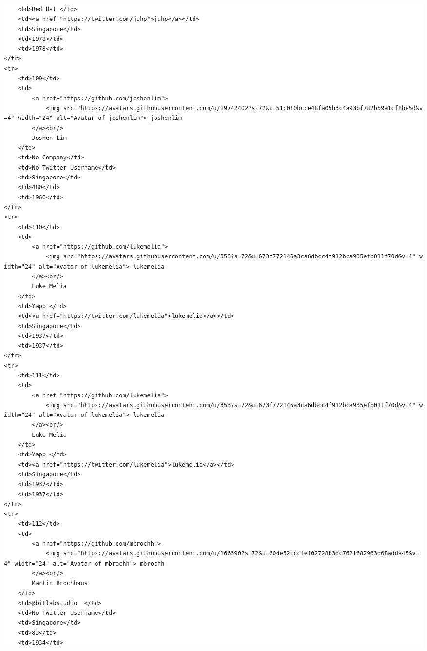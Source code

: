 		<td>Red Hat </td>
		<td><a href="https://twitter.com/juhp">juhp</a></td>
		<td>Singapore</td>
		<td>1978</td>
		<td>1978</td>
	</tr>
	<tr>
		<td>109</td>
		<td>
			<a href="https://github.com/joshenlim">
				<img src="https://avatars.githubusercontent.com/u/19742402?s=72&u=51c010bcce48fa05b3c4a93bf782b59a1cf8be5d&v=4" width="24" alt="Avatar of joshenlim"> joshenlim
			</a><br/>
			Joshen Lim
		</td>
		<td>No Company</td>
		<td>No Twitter Username</td>
		<td>Singapore</td>
		<td>480</td>
		<td>1966</td>
	</tr>
	<tr>
		<td>110</td>
		<td>
			<a href="https://github.com/lukemelia">
				<img src="https://avatars.githubusercontent.com/u/353?s=72&u=673f772146a3ca6dbcc4f912bca935efb011f70d&v=4" width="24" alt="Avatar of lukemelia"> lukemelia
			</a><br/>
			Luke Melia
		</td>
		<td>Yapp </td>
		<td><a href="https://twitter.com/lukemelia">lukemelia</a></td>
		<td>Singapore</td>
		<td>1937</td>
		<td>1937</td>
	</tr>
	<tr>
		<td>111</td>
		<td>
			<a href="https://github.com/lukemelia">
				<img src="https://avatars.githubusercontent.com/u/353?s=72&u=673f772146a3ca6dbcc4f912bca935efb011f70d&v=4" width="24" alt="Avatar of lukemelia"> lukemelia
			</a><br/>
			Luke Melia
		</td>
		<td>Yapp </td>
		<td><a href="https://twitter.com/lukemelia">lukemelia</a></td>
		<td>Singapore</td>
		<td>1937</td>
		<td>1937</td>
	</tr>
	<tr>
		<td>112</td>
		<td>
			<a href="https://github.com/mbrochh">
				<img src="https://avatars.githubusercontent.com/u/166590?s=72&u=604e52cccfef02728b3dc762f682963d68adda45&v=4" width="24" alt="Avatar of mbrochh"> mbrochh
			</a><br/>
			Martin Brochhaus
		</td>
		<td>@bitlabstudio  </td>
		<td>No Twitter Username</td>
		<td>Singapore</td>
		<td>83</td>
		<td>1934</td>